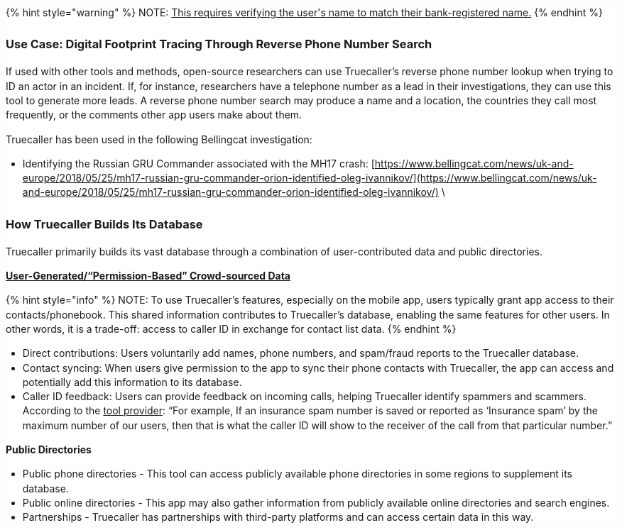 {% hint style="warning" %}
NOTE: [This requires verifying the user's name to match their bank-registered name.](https://www.newsbytesapp.com/news/science/how-to-get-a-verified-badge-on-truecaller/story)&#x20;
{% endhint %}

### Use Case: Digital Footprint Tracing Through Reverse Phone Number Search

If used with other tools and methods, open-source researchers can use Truecaller’s reverse phone number lookup when trying to ID an actor in an incident. If, for instance, researchers have a telephone number as a lead in their investigations, they can use this tool to generate more leads. A reverse phone number search may produce a name and a location, the countries they call most frequently, or the comments other app users make about them.

Truecaller has been used in the following Bellingcat investigation:

* Identifying the Russian GRU Commander associated with the MH17 crash: [https://www.bellingcat.com/news/uk-and-europe/2018/05/25/mh17-russian-gru-commander-orion-identified-oleg-ivannikov/](https://www.bellingcat.com/news/uk-and-europe/2018/05/25/mh17-russian-gru-commander-orion-identified-oleg-ivannikov/) \


### How Truecaller Builds Its Database 

Truecaller primarily builds its vast database through a combination of user-contributed data and public directories.

[**User-Generated/“Permission-Based” Сrowd-sourced Data**](https://www.truecaller.com/blog/features/how-truecallers-caller-id-works-your-questions-answered)

{% hint style="info" %}
NOTE: To use Truecaller’s features, especially on the mobile app, users typically grant app access to their contacts/phonebook. This shared information contributes to Truecaller’s database, enabling the same features for other users. In other words, it is a trade-off: access to caller ID in exchange for contact list data.
{% endhint %}

* Direct contributions: Users voluntarily add names, phone numbers, and spam/fraud reports to the Truecaller database.&#x20;
* Contact syncing: When users give permission to the app to sync their phone contacts with Truecaller, the app can access and potentially add this information to its database.
* Caller ID feedback: Users can provide feedback on incoming calls, helping Truecaller identify spammers and scammers. According to the [tool provider](https://www.truecaller.com/blog/features/how-truecallers-caller-id-works-your-questions-answered): “For example, If an insurance spam number is saved or reported as ‘Insurance spam’ by the maximum number of our users, then that is what the caller ID will show to the receiver of the call from that particular number.”

**Public Directories**

* Public phone directories - This tool can access publicly available phone directories in some regions to supplement its database.&#x20;
* Public online directories - This app may also gather information from publicly available online directories and search engines.&#x20;
* Partnerships - Truecaller has partnerships with third-party platforms and can access certain data in this way.  &#x20;

